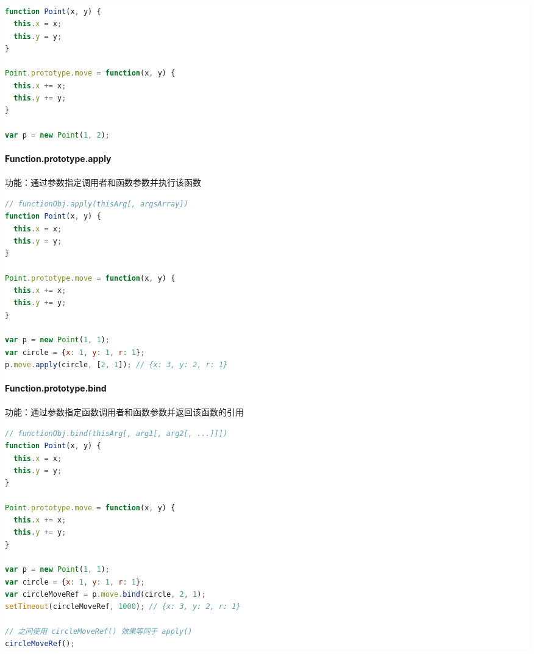 ```javascript
function Point(x, y) {
  this.x = x;
  this.y = y;
}

Point.prototype.move = function(x, y) {
  this.x += x;
  this.y += y;
}

var p = new Point(1, 2);
```

#### Function.prototype.apply

功能：通过参数指定调用者和函数参数并执行该函数

```javascript
// functionObj.apply(thisArg[, argsArray])
function Point(x, y) {
  this.x = x;
  this.y = y;
}

Point.prototype.move = function(x, y) {
  this.x += x;
  this.y += y;
}

var p = new Point(1, 1);
var circle = {x: 1, y: 1, r: 1};
p.move.apply(circle, [2, 1]); // {x: 3, y: 2, r: 1}
```

#### Function.prototype.bind

功能：通过参数指定函数调用者和函数参数并返回该函数的引用

```javascript
// functionObj.bind(thisArg[, arg1[, arg2[, ...]]])
function Point(x, y) {
  this.x = x;
  this.y = y;
}

Point.prototype.move = function(x, y) {
  this.x += x;
  this.y += y;
}

var p = new Point(1, 1);
var circle = {x: 1, y: 1, r: 1};
var circleMoveRef = p.move.bind(circle, 2, 1);
setTimeout(circleMoveRef, 1000); // {x: 3, y: 2, r: 1}

// 之间使用 circleMoveRef() 效果等同于 apply()
circleMoveRef();
```
